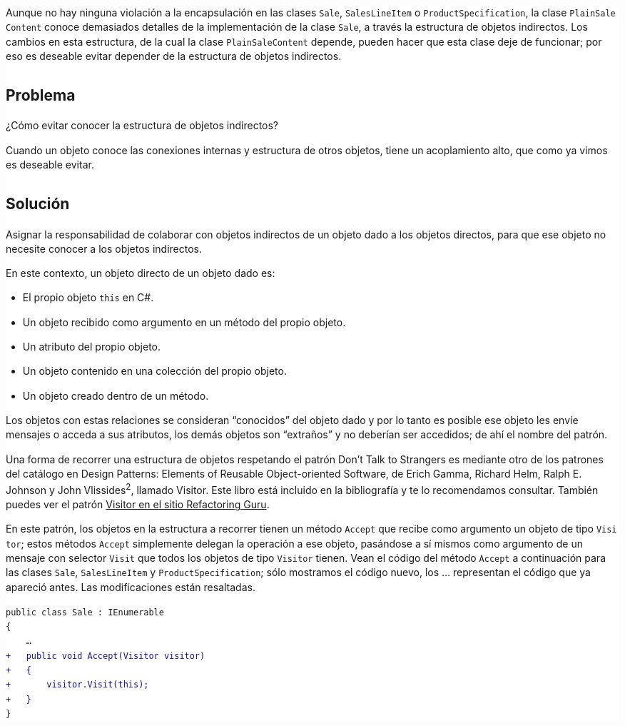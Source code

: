 Aunque no hay ninguna violación a la encapsulación en las clases `Sale`, `SalesLineItem` o `ProductSpecification`, la clase `PlainSaleContent` conoce demasiados detalles de la implementación de la clase `Sale`, a través la estructura de objetos indirectos. Los cambios en esta estructura, de la cual la clase `PlainSaleContent` depende, pueden hacer que esta clase deje de funcionar; por eso es deseable evitar depender de la estructura de objetos indirectos.

## Problema

¿Cómo evitar conocer la estructura de objetos indirectos?

Cuando un objeto conoce las conexiones internas y estructura de otros objetos, tiene un acoplamiento alto, que como ya vimos es deseable evitar.

## Solución

Asignar la responsabilidad de colaborar con objetos indirectos de un objeto dado a los objetos directos, para que ese objeto no necesite conocer a los objetos indirectos.

En este contexto, un objeto directo de un objeto dado es:

- El propio objeto `this` en C#.

- Un objeto recibido como argumento en un método del propio objeto.

- Un atributo del propio objeto.

- Un objeto contenido en una colección del propio objeto.

- Un objeto creado dentro de un método.

Los objetos con estas relaciones se consideran “conocidos” del objeto dado y por lo tanto es posible ese objeto les envíe mensajes o acceda a sus atributos, los demás objetos son “extraños” y no deberían ser accedidos; de ahí el nombre del patrón.

Una forma de recorrer una estructura de objetos respetando el patrón Don’t Talk to Strangers es mediante otro de los patrones del catálogo en Design Patterns: Elements of Reusable Object-oriented Software, de Erich Gamma, Richard Helm, Ralph E. Johnson y John Vlissides<sup>2</sup>, llamado Visitor. Este libro está incluido en la bibliografía y te lo recomendamos consultar. También puedes ver el patrón [Visitor en el sitio Refactoring Guru](https://refactoring.guru/design-patterns/visitor).

En este patrón, los objetos en la estructura a recorrer tienen un método `Accept` que recibe como argumento un objeto de tipo `Visitor`; estos métodos `Accept` simplemente delegan la operación a ese objeto, pasándose a sí mismos como argumento de un mensaje con selector `Visit` que todos los objetos de tipo `Visitor` tienen. Vean el código del método `Accept` a continuación para las clases `Sale`, `SalesLineItem` y `ProductSpecification`; sólo mostramos el código nuevo, los … representan el código que ya apareció antes. Las modificaciones están resaltadas.

```diff
public class Sale : IEnumerable
{
    …
+   public void Accept(Visitor visitor)
+   {
+       visitor.Visit(this);
+   }
}
```
